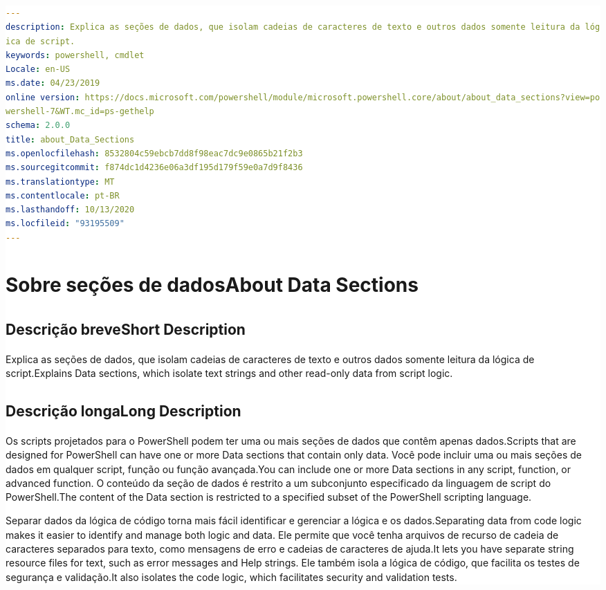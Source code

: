 ```yaml
---
description: Explica as seções de dados, que isolam cadeias de caracteres de texto e outros dados somente leitura da lógica de script.
keywords: powershell, cmdlet
Locale: en-US
ms.date: 04/23/2019
online version: https://docs.microsoft.com/powershell/module/microsoft.powershell.core/about/about_data_sections?view=powershell-7&WT.mc_id=ps-gethelp
schema: 2.0.0
title: about_Data_Sections
ms.openlocfilehash: 8532804c59ebcb7dd8f98eac7dc9e0865b21f2b3
ms.sourcegitcommit: f874dc1d4236e06a3df195d179f59e0a7d9f8436
ms.translationtype: MT
ms.contentlocale: pt-BR
ms.lasthandoff: 10/13/2020
ms.locfileid: "93195509"
---
```

# <a name="about-data-sections"></a><span data-ttu-id="dd9e0-104">Sobre seções de dados</span><span class="sxs-lookup"><span data-stu-id="dd9e0-104">About Data Sections</span></span>

## <a name="short-description"></a><span data-ttu-id="dd9e0-105">Descrição breve</span><span class="sxs-lookup"><span data-stu-id="dd9e0-105">Short Description</span></span>
<span data-ttu-id="dd9e0-106">Explica as seções de dados, que isolam cadeias de caracteres de texto e outros dados somente leitura da lógica de script.</span><span class="sxs-lookup"><span data-stu-id="dd9e0-106">Explains Data sections, which isolate text strings and other read-only data from script logic.</span></span>

## <a name="long-description"></a><span data-ttu-id="dd9e0-107">Descrição longa</span><span class="sxs-lookup"><span data-stu-id="dd9e0-107">Long Description</span></span>

<span data-ttu-id="dd9e0-108">Os scripts projetados para o PowerShell podem ter uma ou mais seções de dados que contêm apenas dados.</span><span class="sxs-lookup"><span data-stu-id="dd9e0-108">Scripts that are designed for PowerShell can have one or more Data sections that contain only data.</span></span> <span data-ttu-id="dd9e0-109">Você pode incluir uma ou mais seções de dados em qualquer script, função ou função avançada.</span><span class="sxs-lookup"><span data-stu-id="dd9e0-109">You can include one or more Data sections in any script, function, or advanced function.</span></span> <span data-ttu-id="dd9e0-110">O conteúdo da seção de dados é restrito a um subconjunto especificado da linguagem de script do PowerShell.</span><span class="sxs-lookup"><span data-stu-id="dd9e0-110">The content of the Data section is restricted to a specified subset of the PowerShell scripting language.</span></span>

<span data-ttu-id="dd9e0-111">Separar dados da lógica de código torna mais fácil identificar e gerenciar a lógica e os dados.</span><span class="sxs-lookup"><span data-stu-id="dd9e0-111">Separating data from code logic makes it easier to identify and manage both logic and data.</span></span> <span data-ttu-id="dd9e0-112">Ele permite que você tenha arquivos de recurso de cadeia de caracteres separados para texto, como mensagens de erro e cadeias de caracteres de ajuda.</span><span class="sxs-lookup"><span data-stu-id="dd9e0-112">It lets you have separate string resource files for text, such as error messages and Help strings.</span></span> <span data-ttu-id="dd9e0-113">Ele também isola a lógica de código, que facilita os testes de segurança e validação.</span><span class="sxs-lookup"><span data-stu-id="dd9e0-113">It also isolates the code logic, which facilitates security and validation tests.</span></span>
